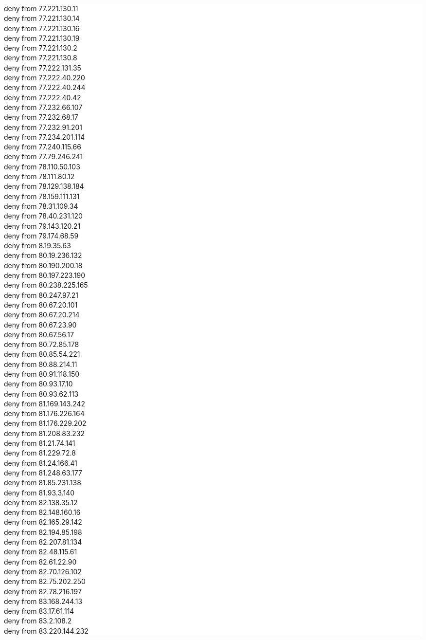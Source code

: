 deny from 77.221.130.11  
deny from 77.221.130.14  
deny from 77.221.130.16  
deny from 77.221.130.19  
deny from 77.221.130.2  
deny from 77.221.130.8  
deny from 77.222.131.35  
deny from 77.222.40.220  
deny from 77.222.40.244  
deny from 77.222.40.42  
deny from 77.232.66.107  
deny from 77.232.68.17  
deny from 77.232.91.201  
deny from 77.234.201.114  
deny from 77.240.115.66  
deny from 77.79.246.241  
deny from 78.110.50.103  
deny from 78.111.80.12  
deny from 78.129.138.184  
deny from 78.159.111.131  
deny from 78.31.109.34  
deny from 78.40.231.120  
deny from 79.143.120.21  
deny from 79.174.68.59  
deny from 8.19.35.63  
deny from 80.19.236.132  
deny from 80.190.200.18  
deny from 80.197.223.190  
deny from 80.238.225.165  
deny from 80.247.97.21  
deny from 80.67.20.101  
deny from 80.67.20.214  
deny from 80.67.23.90  
deny from 80.67.56.17  
deny from 80.72.85.178  
deny from 80.85.54.221  
deny from 80.88.214.11  
deny from 80.91.118.150  
deny from 80.93.17.10  
deny from 80.93.62.113  
deny from 81.169.143.242  
deny from 81.176.226.164  
deny from 81.176.229.202  
deny from 81.208.83.232  
deny from 81.21.74.141  
deny from 81.229.72.8  
deny from 81.24.166.41  
deny from 81.248.63.177  
deny from 81.85.231.138  
deny from 81.93.3.140  
deny from 82.138.35.12  
deny from 82.148.160.16  
deny from 82.165.29.142  
deny from 82.194.85.198  
deny from 82.207.81.134  
deny from 82.48.115.61  
deny from 82.61.22.90  
deny from 82.70.126.102  
deny from 82.75.202.250  
deny from 82.78.216.197  
deny from 83.168.244.13  
deny from 83.17.61.114  
deny from 83.2.108.2  
deny from 83.220.144.232  